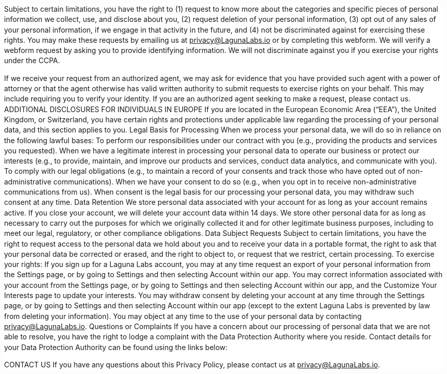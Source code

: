 Subject to certain limitations, you have the right to (1) request to know more about the categories and specific pieces of personal information we collect, use, and disclose about you, (2) request deletion of your personal information, (3) opt out of any sales of your personal information, if we engage in that activity in the future, and (4) not be discriminated against for exercising these rights. You may make these requests by emailing us at privacy@LagunaLabs.io or by completing this webform. We will verify a webform request by asking you to provide identifying information. We will not discriminate against you if you exercise your rights under the CCPA.

If we receive your request from an authorized agent, we may ask for evidence that you have provided such agent with a power of attorney or that the agent otherwise has valid written authority to submit requests to exercise rights on your behalf. This may include requiring you to verify your identity. If you are an authorized agent seeking to make a request, please contact us.
ADDITIONAL DISCLOSURES FOR INDIVIDUALS IN EUROPE
If you are located in the European Economic Area (“EEA”), the United Kingdom, or Switzerland, you have certain rights and protections under applicable law regarding the processing of your personal data, and this section applies to you.
Legal Basis for Processing
When we process your personal data, we will do so in reliance on the following lawful bases:
To perform our responsibilities under our contract with you (e.g., providing the products and services you requested).
When we have a legitimate interest in processing your personal data to operate our business or protect our interests (e.g., to provide, maintain, and improve our products and services, conduct data analytics, and communicate with you).
To comply with our legal obligations (e.g., to maintain a record of your consents and track those who have opted out of non-administrative communications).
When we have your consent to do so (e.g., when you opt in to receive non-administrative communications from us). When consent is the legal basis for our processing your personal data, you may withdraw such consent at any time.
Data Retention
We store personal data associated with your account for as long as your account remains active. If you close your account, we will delete your account data within 14 days. We store other personal data for as long as necessary to carry out the purposes for which we originally collected it and for other legitimate business purposes, including to meet our legal, regulatory, or other compliance obligations.
Data Subject Requests
Subject to certain limitations, you have the right to request access to the personal data we hold about you and to receive your data in a portable format, the right to ask that your personal data be corrected or erased, and the right to object to, or request that we restrict, certain processing. To exercise your rights:
If you sign up for a Laguna Labs account, you may at any time request an export of your personal information from the Settings page, or by going to Settings and then selecting Account within our app.
You may correct information associated with your account from the Settings page, or by going to Settings and then selecting Account within our app, and the Customize Your Interests page to update your interests.
You may withdraw consent by deleting your account at any time through the Settings page, or by going to Settings and then selecting Account within our app (except to the extent Laguna Labs is prevented by law from deleting your information).
You may object at any time to the use of your personal data by contacting privacy@LagunaLabs.io.
Questions or Complaints
If you have a concern about our processing of personal data that we are not able to resolve, you have the right to lodge a complaint with the Data Protection Authority where you reside. Contact details for your Data Protection Authority can be found using the links below:

CONTACT US
If you have any questions about this Privacy Policy, please contact us at privacy@LagunaLabs.io.
